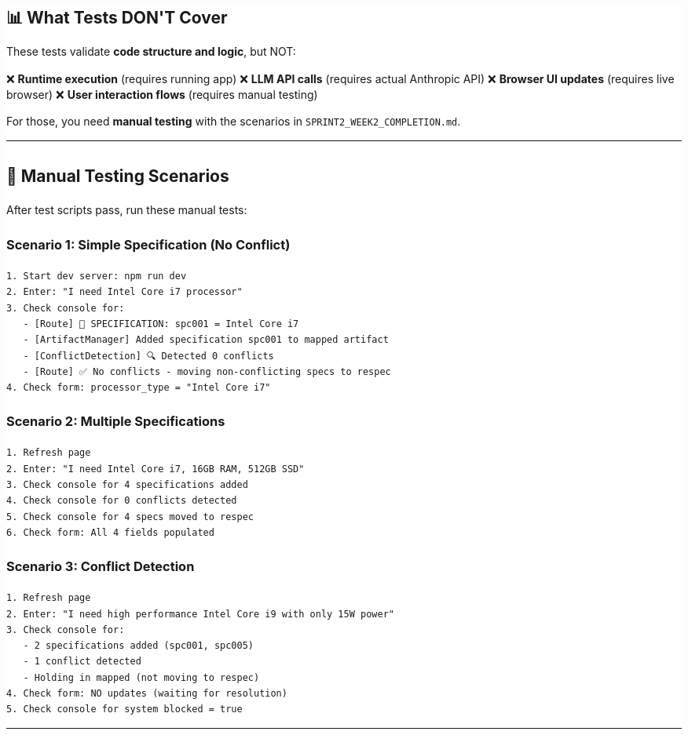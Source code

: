 ## 📊 **What Tests DON'T Cover**

These tests validate **code structure and logic**, but NOT:

❌ **Runtime execution** (requires running app)
❌ **LLM API calls** (requires actual Anthropic API)
❌ **Browser UI updates** (requires live browser)
❌ **User interaction flows** (requires manual testing)

For those, you need **manual testing** with the scenarios in `SPRINT2_WEEK2_COMPLETION.md`.

---

## 🧪 **Manual Testing Scenarios**

After test scripts pass, run these manual tests:

### **Scenario 1: Simple Specification (No Conflict)**
```
1. Start dev server: npm run dev
2. Enter: "I need Intel Core i7 processor"
3. Check console for:
   - [Route] 🎯 SPECIFICATION: spc001 = Intel Core i7
   - [ArtifactManager] Added specification spc001 to mapped artifact
   - [ConflictDetection] 🔍 Detected 0 conflicts
   - [Route] ✅ No conflicts - moving non-conflicting specs to respec
4. Check form: processor_type = "Intel Core i7"
```

### **Scenario 2: Multiple Specifications**
```
1. Refresh page
2. Enter: "I need Intel Core i7, 16GB RAM, 512GB SSD"
3. Check console for 4 specifications added
4. Check console for 0 conflicts detected
5. Check console for 4 specs moved to respec
6. Check form: All 4 fields populated
```

### **Scenario 3: Conflict Detection**
```
1. Refresh page
2. Enter: "I need high performance Intel Core i9 with only 15W power"
3. Check console for:
   - 2 specifications added (spc001, spc005)
   - 1 conflict detected
   - Holding in mapped (not moving to respec)
4. Check form: NO updates (waiting for resolution)
5. Check console for system blocked = true
```

---
